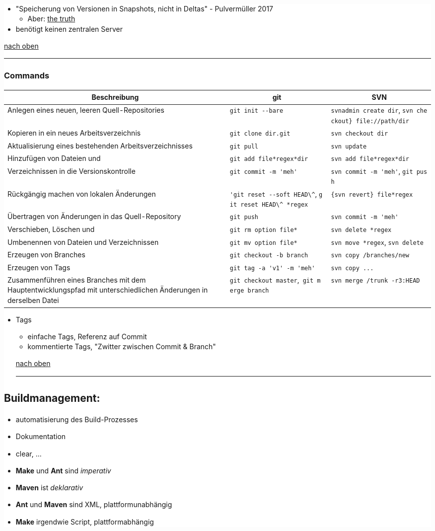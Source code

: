 * "Speicherung von Versionen in Snapshots, nicht in Deltas" - Pulvermüller 2017
  * Aber: [the truth](https://stackoverflow.com/questions/8198105/how-does-git-store-files/8198276#8198276)
* benötigt keinen zentralen Server

[nach oben](#software-engineering)

---

### Commands
Beschreibung  | git | SVN |
|-----|-----|-----|
|Anlegen eines neuen, leeren Quell-Repositories  | `git init --bare` | `svnadmin create dir`, `svn checkout} file://path/dir`|
|Kopieren in ein neues Arbeitsverzeichnis | `git clone dir.git`| `svn checkout dir` |
| Aktualisierung eines bestehenden Arbeitsverzeichnisses| `git pull` | `svn update`|
|Hinzufügen von Dateien und | `git add file*regex*dir` | `svn add file*regex*dir`|
| Verzeichnissen in die Versionskontrolle | `git commit -m 'meh'` | `svn commit -m 'meh'`, `git push`|
| Rückgängig machen von lokalen Änderungen | `'git reset --soft HEAD\^`, `git reset HEAD\^ *regex` | `{svn revert} file*regex` |
| Übertragen von Änderungen in das Quell-Repository |`git push` | `svn commit -m 'meh'`|
| Verschieben, Löschen und |`git rm option file*` | `svn delete *regex`|
| Umbenennen von Dateien und Verzeichnissen | `git mv option file*` | `svn move *regex`, `svn delete`|
| Erzeugen von Branches | `git checkout -b branch` | `svn copy /branches/new`|
| Erzeugen von Tags | `git tag -a 'v1' -m 'meh'` | `svn copy ...`|
| Zusammenführen eines Branches mit dem Hauptentwicklungspfad mit unterschiedlichen Änderungen in derselben Datei| `git checkout master`,` git merge branch` |`svn merge /trunk -r3:HEAD`|


* Tags
  * einfache Tags, Referenz auf Commit
  * kommentierte Tags, "Zwitter zwischen Commit & Branch"

  
  [nach oben](#software-engineering)
  
  ---

## Buildmanagement:

* automatisierung des Build-Prozesses
* Dokumentation
* clear, ...

* **Make** und **Ant** sind _imperativ_
* **Maven** ist _deklarativ_


* **Ant** und **Maven** sind XML, plattformunabhängig
* **Make** irgendwie Script, plattformabhängig

